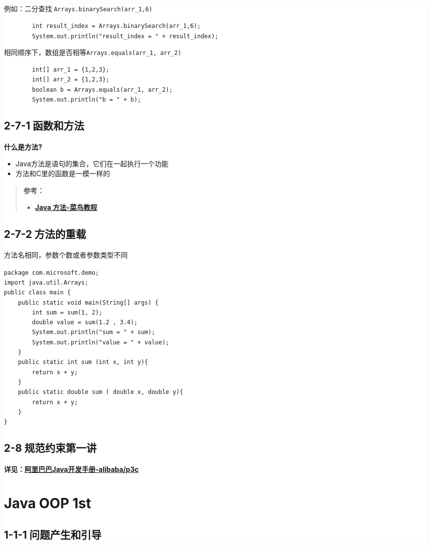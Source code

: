 例如：二分查找 `Arrays.binarySearch(arr_1,6)`

    		int result_index = Arrays.binarySearch(arr_1,6);
            System.out.println("result_index = " + result_index);


相同顺序下，数组是否相等`Arrays.equals(arr_1, arr_2)`

     		int[] arr_1 = {1,2,3};
            int[] arr_2 = {1,2,3};
            boolean b = Arrays.equals(arr_1, arr_2);
            System.out.println("b = " + b);


2-7-1 函数和方法
-----------

**什么是方法?**

*   Java方法是语句的集合，它们在一起执行一个功能
*   方法和C里的函数是一模一样的

> **参考：**
>
> *   **[Java 方法-菜鸟教程](https://www.runoob.com/java/java-methods.html?_t_t_t=0.9364758810464391)**

2-7-2 方法的重载
-----------

方法名相同，参数个数或者参数类型不同

    package com.microsoft.demo;
    import java.util.Arrays;
    public class main {
        public static void main(String[] args) {
            int sum = sum(1, 2);
            double value = sum(1.2 , 3.4);
            System.out.println("sum = " + sum);
            System.out.println("value = " + value);
        }
        public static int sum (int x, int y){
            return x + y;
        }
        public static double sum ( double x, double y){
            return x + y;
        }
    }


2-8 规范约束第一讲
-------------

**详见：[阿里巴巴Java开发手册-alibaba/p3c](https://github.com/alibaba/p3c)**

# Java OOP 1st

1-1-1 问题产生和引导
-------------
